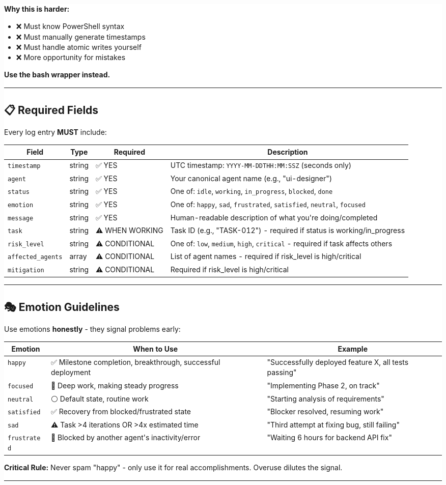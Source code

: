 **Why this is harder:**
- ❌ Must know PowerShell syntax
- ❌ Must manually generate timestamps
- ❌ Must handle atomic writes yourself
- ❌ More opportunity for mistakes

**Use the bash wrapper instead.**

---

## 📋 Required Fields

Every log entry **MUST** include:

| Field | Type | Required | Description |
|-------|------|----------|-------------|
| `timestamp` | string | ✅ YES | UTC timestamp: `YYYY-MM-DDTHH:MM:SSZ` (seconds only) |
| `agent` | string | ✅ YES | Your canonical agent name (e.g., "ui-designer") |
| `status` | string | ✅ YES | One of: `idle`, `working`, `in_progress`, `blocked`, `done` |
| `emotion` | string | ✅ YES | One of: `happy`, `sad`, `frustrated`, `satisfied`, `neutral`, `focused` |
| `message` | string | ✅ YES | Human-readable description of what you're doing/completed |
| `task` | string | ⚠️ WHEN WORKING | Task ID (e.g., "TASK-012") - required if status is working/in_progress |
| `risk_level` | string | ⚠️ CONDITIONAL | One of: `low`, `medium`, `high`, `critical` - required if task affects others |
| `affected_agents` | array | ⚠️ CONDITIONAL | List of agent names - required if risk_level is high/critical |
| `mitigation` | string | ⚠️ CONDITIONAL | Required if risk_level is high/critical |

---

## 🎭 Emotion Guidelines

Use emotions **honestly** - they signal problems early:

| Emotion | When to Use | Example |
|---------|-------------|---------|
| `happy` | ✅ Milestone completion, breakthrough, successful deployment | "Successfully deployed feature X, all tests passing" |
| `focused` | 🔵 Deep work, making steady progress | "Implementing Phase 2, on track" |
| `neutral` | ⚪ Default state, routine work | "Starting analysis of requirements" |
| `satisfied` | ✅ Recovery from blocked/frustrated state | "Blocker resolved, resuming work" |
| `sad` | ⚠️ Task >4 iterations OR >4x estimated time | "Third attempt at fixing bug, still failing" |
| `frustrated` | 🚫 Blocked by another agent's inactivity/error | "Waiting 6 hours for backend API fix" |

**Critical Rule:** Never spam "happy" - only use it for real accomplishments. Overuse dilutes the signal.

---